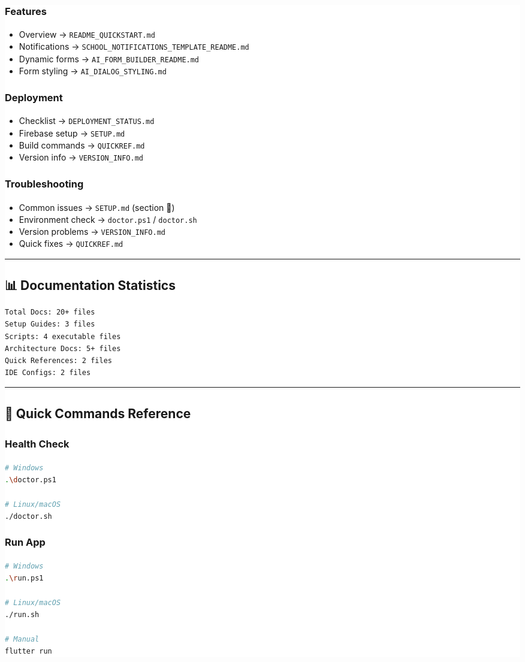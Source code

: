 ### Features
- Overview → `README_QUICKSTART.md`
- Notifications → `SCHOOL_NOTIFICATIONS_TEMPLATE_README.md`
- Dynamic forms → `AI_FORM_BUILDER_README.md`
- Form styling → `AI_DIALOG_STYLING.md`

### Deployment
- Checklist → `DEPLOYMENT_STATUS.md`
- Firebase setup → `SETUP.md`
- Build commands → `QUICKREF.md`
- Version info → `VERSION_INFO.md`

### Troubleshooting
- Common issues → `SETUP.md` (section 🐛)
- Environment check → `doctor.ps1` / `doctor.sh`
- Version problems → `VERSION_INFO.md`
- Quick fixes → `QUICKREF.md`

---

## 📊 Documentation Statistics

```
Total Docs: 20+ files
Setup Guides: 3 files
Scripts: 4 executable files
Architecture Docs: 5+ files
Quick References: 2 files
IDE Configs: 2 files
```

---

## 🎯 Quick Commands Reference

### Health Check
```bash
# Windows
.\doctor.ps1

# Linux/macOS
./doctor.sh
```

### Run App
```bash
# Windows
.\run.ps1

# Linux/macOS
./run.sh

# Manual
flutter run
```

